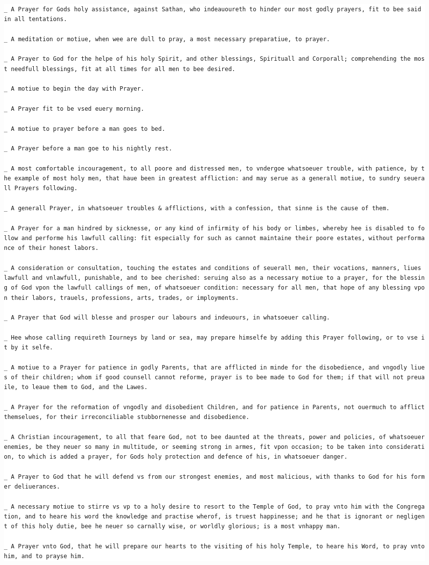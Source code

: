     _ A Prayer for Gods holy assistance, against Sathan, who indeauoureth to hinder our most godly prayers, fit to bee said in all tentations.

    _ A meditation or motiue, when wee are dull to pray, a most necessary preparatiue, to prayer.

    _ A Prayer to God for the helpe of his holy Spirit, and other blessings, Spirituall and Corporall; comprehending the most needfull blessings, fit at all times for all men to bee desired.

    _ A motiue to begin the day with Prayer.

    _ A Prayer fit to be vsed euery morning.

    _ A motiue to prayer before a man goes to bed.

    _ A Prayer before a man goe to his nightly rest.

    _ A most comfortable incouragement, to all poore and distressed men, to vndergoe whatsoeuer trouble, with patience, by the example of most holy men, that haue been in greatest affliction: and may serue as a generall motiue, to sundry seuerall Prayers following.

    _ A generall Prayer, in whatsoeuer troubles & afflictions, with a confession, that sinne is the cause of them.

    _ A Prayer for a man hindred by sicknesse, or any kind of infirmity of his body or limbes, whereby hee is disabled to follow and performe his lawfull calling: fit especially for such as cannot maintaine their poore estates, without performance of their honest labors.

    _ A consideration or consultation, touching the estates and conditions of seuerall men, their vocations, manners, liues lawfull and vnlawfull, punishable, and to bee cherished: seruing also as a necessary motiue to a prayer, for the blessing of God vpon the lawfull callings of men, of whatsoeuer condition: necessary for all men, that hope of any blessing vpon their labors, trauels, professions, arts, trades, or imployments.

    _ A Prayer that God will blesse and prosper our labours and indeuours, in whatsoeuer calling.

    _ Hee whose calling requireth Iourneys by land or sea, may prepare himselfe by adding this Prayer following, or to vse it by it selfe.

    _ A motiue to a Prayer for patience in godly Parents, that are afflicted in minde for the disobedience, and vngodly liues of their children; whom if good counsell cannot reforme, prayer is to bee made to God for them; if that will not preuaile, to leaue them to God, and the Lawes.

    _ A Prayer for the reformation of vngodly and disobedient Children, and for patience in Parents, not ouermuch to afflict themselues, for their irreconciliable stubbornenesse and disobedience.

    _ A Christian incouragement, to all that feare God, not to bee daunted at the threats, power and policies, of whatsoeuer enemies, be they neuer so many in multitude, or seeming strong in armes, fit vpon occasion; to be taken into consideration, to which is added a prayer, for Gods holy protection and defence of his, in whatsoeuer danger.

    _ A Prayer to God that he will defend vs from our strongest enemies, and most malicious, with thanks to God for his former deliuerances.

    _ A necessary motiue to stirre vs vp to a holy desire to resort to the Temple of God, to pray vnto him with the Congregation, and to heare his word the knowledge and practise wherof, is truest happinesse; and he that is ignorant or negligent of this holy dutie, bee he neuer so carnally wise, or worldly glorious; is a most vnhappy man.

    _ A Prayer vnto God, that he will prepare our hearts to the visiting of his holy Temple, to heare his Word, to pray vnto him, and to prayse him.
